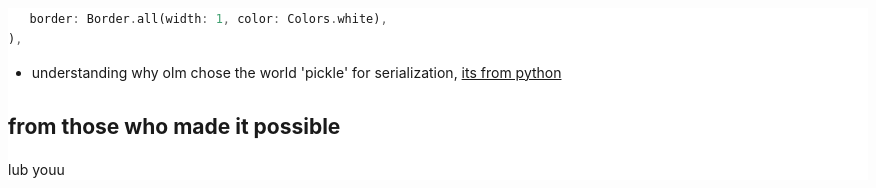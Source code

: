 ```dart
   border: Border.all(width: 1, color: Colors.white),
),
```
- understanding why olm chose the world 'pickle' for serialization, [its from python](https://gitlab.matrix.org/matrix-org/olm/-/tree/master/python)

## from those who made it possible
lub youu
